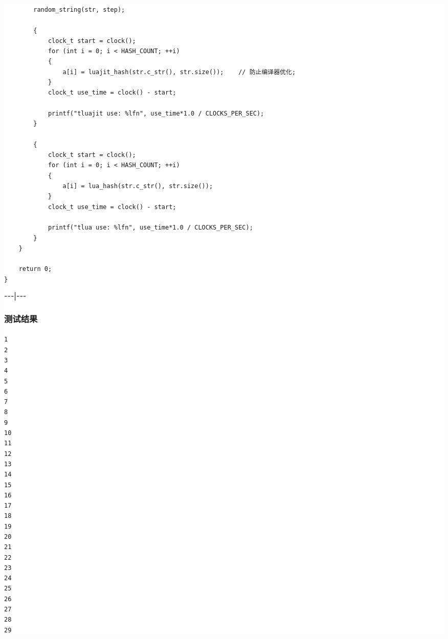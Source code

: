     		random_string(str, step);  
    		  
    		{  
    			clock_t start = clock();  
    			for (int i = 0; i < HASH_COUNT; ++i)  
    			{  
    				a[i] = luajit_hash(str.c_str(), str.size());	// 防止编译器优化;  
    			}  
    			clock_t use_time = clock() - start;  
      
    			printf("tluajit use: %lfn", use_time*1.0 / CLOCKS_PER_SEC);  
    		}  
    		  
    		{  
    			clock_t start = clock();  
    			for (int i = 0; i < HASH_COUNT; ++i)  
    			{  
    				a[i] = lua_hash(str.c_str(), str.size());  
    			}  
    			clock_t use_time = clock() - start;  
      
    			printf("tlua use: %lfn", use_time*1.0 / CLOCKS_PER_SEC);  
    		}  
    	}  
      
    	return 0;  
    }  
      
  
---|---  
  
### 测试结果

    
    
    1  
    2  
    3  
    4  
    5  
    6  
    7  
    8  
    9  
    10  
    11  
    12  
    13  
    14  
    15  
    16  
    17  
    18  
    19  
    20  
    21  
    22  
    23  
    24  
    25  
    26  
    27  
    28  
    29  
    